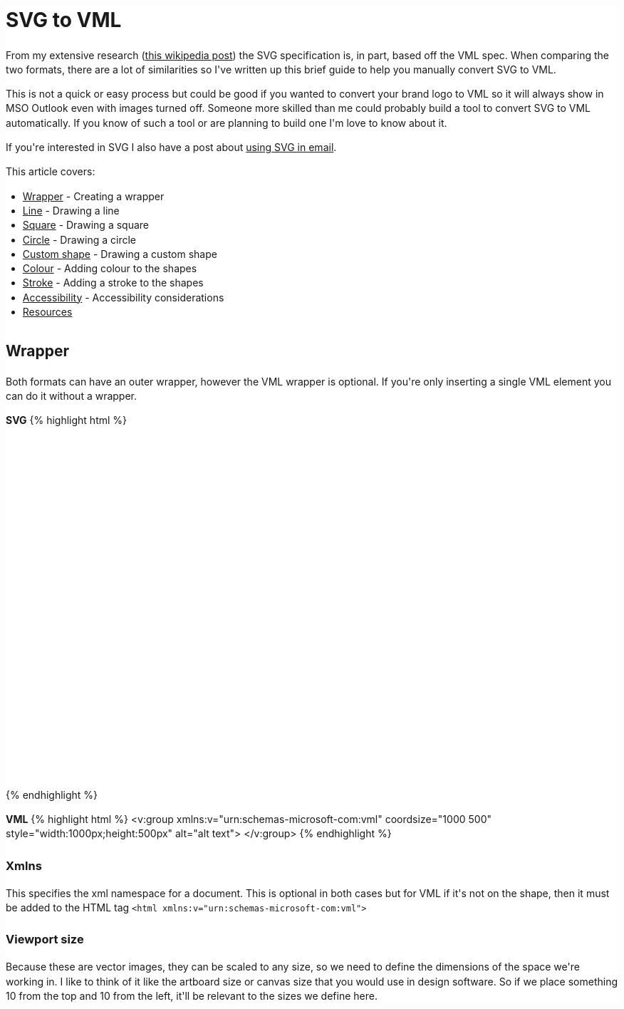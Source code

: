 # SVG to VML
From my extensive research ([this wikipedia post](https://en.wikipedia.org/wiki/Vector_Markup_Language)) the SVG specification is, in part, based off the VML spec.  When comparing the two formats, there are a lot of similarities so I've written up this brief guide to help you manually convert SVG to VML.

This is not a quick or easy process but could be good if you wanted to convert your brand logo to VML so it will always show in MSO Outlook even with images turned off.  Someone more skilled than me could probably build a tool to convert SVG to VML automatically. If you know of such a tool or are planning to build one I'm love to know about it.

If you're interested in SVG I also have a post about [using SVG in email](email-enhancements/svg).

This article covers:
* [Wrapper](#wrapper) - Creating a wrapper
* [Line](#line) - Drawing a line
* [Square](#square) - Drawing a square
* [Circle](#circle) - Drawing a circle
* [Custom shape](#custom-shape) - Drawing a custom shape
* [Colour](#colour) - Adding colour to the shapes
* [Stroke](#stroke) - Adding a stroke to the shapes 
* [Accessibility](#accessibility) - Accessibility considerations
* [Resources](#resources)

## Wrapper
Both formats can have an outer wrapper, however the VML wrapper is optional. If you're only inserting a single VML element you can do it without a wrapper.

**SVG**
{% highlight html %}
<svg xmlns="http://www.w3.org/2000/svg" viewBox="0 0 1000 500" style="width:1000px;height:500px" role="img" aria-label="alt text">
</svg>
{% endhighlight %}

**VML**
{% highlight html %}
<v:group xmlns:v="urn:schemas-microsoft-com:vml" coordsize="1000 500" style="width:1000px;height:500px" alt="alt text">
</v:group>
{% endhighlight %}

### Xmlns
This specifies the xml namespace for a document. This is optional in both cases but for VML if it's not on the shape, then it must be added to the HTML tag  `<html xmlns:v="urn:schemas-microsoft-com:vml">`

### Viewport size
Because these are vector images, they can be scaled to any size, so we need to define the dimensions of the space we're working in. I like to think of it like the artboard size or canvas size that you would use in design software.  So if we place something 10 from the top and 10 from the left, it'll be relevant to the sizes we define here.
